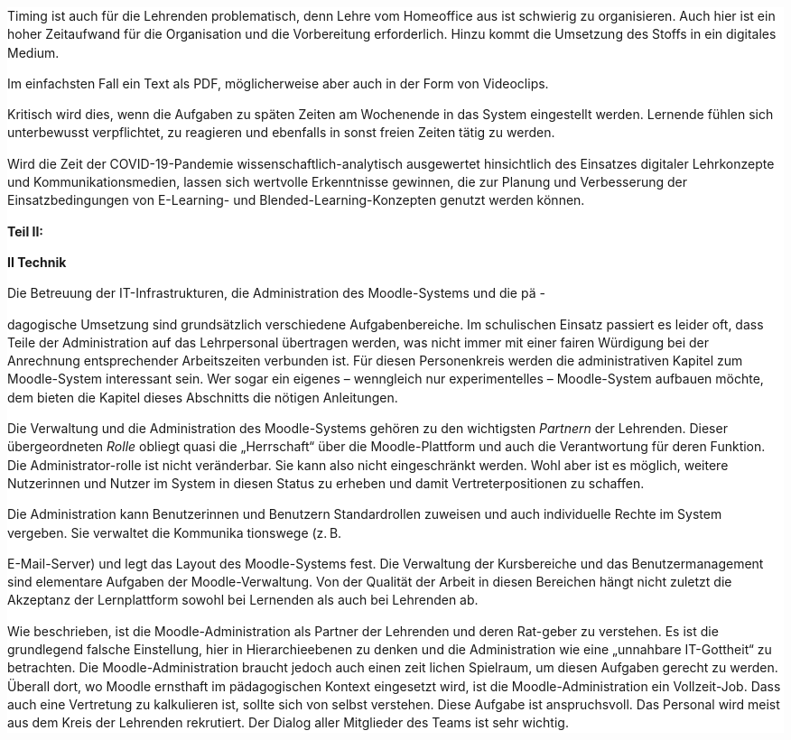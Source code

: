 Timing ist auch für die Lehrenden problematisch, denn Lehre vom Homeoffice aus ist schwierig zu organisieren. Auch hier ist ein hoher Zeitaufwand für die Organisation und die Vorbereitung erforderlich. Hinzu kommt die Umsetzung des Stoffs in ein digitales Medium.

Im einfachsten Fall ein Text als PDF, möglicherweise aber auch in der Form von Videoclips.

Kritisch wird dies, wenn die Aufgaben zu späten Zeiten am Wochenende in das System eingestellt werden. Lernende fühlen sich unterbewusst verpflichtet, zu reagieren und ebenfalls in sonst freien Zeiten tätig zu werden.

Wird die Zeit der COVID-19-Pandemie wissenschaftlich-analytisch ausgewertet hinsichtlich des Einsatzes digitaler Lehrkonzepte und Kommunikationsmedien, lassen sich wertvolle Erkenntnisse gewinnen, die zur Planung und Verbesserung der Einsatzbedingungen von E-Learning- und Blended-Learning-Konzepten genutzt werden können.

**Teil II:**

**II Technik**

Die Betreuung der IT-Infrastrukturen, die Administration des Moodle-Systems und die pä -

dagogische Umsetzung sind grundsätzlich verschiedene Aufgabenbereiche. Im schulischen Einsatz passiert es leider oft, dass Teile der Administration auf das Lehrpersonal übertragen werden, was nicht immer mit einer fairen Würdigung bei der Anrechnung entsprechender Arbeitszeiten verbunden ist. Für diesen Personenkreis werden die administrativen Kapitel zum Moodle-System interessant sein. Wer sogar ein eigenes – wenngleich nur experimentelles – Moodle-System aufbauen möchte, dem bieten die Kapitel dieses Abschnitts die nötigen Anleitungen.

Die Verwaltung und die Administration des Moodle-Systems gehören zu den wichtigsten _Partnern_ der Lehrenden. Dieser übergeordneten _Rolle_ obliegt quasi die „Herrschaft“ über die Moodle-Plattform und auch die Verantwortung für deren Funktion. Die Administrator-rolle ist nicht veränderbar. Sie kann also nicht eingeschränkt werden. Wohl aber ist es möglich, weitere Nutzerinnen und Nutzer im System in diesen Status zu erheben und damit Vertreterpositionen zu schaffen.

Die Administration kann Benutzerinnen und Benutzern Standardrollen zuweisen und auch individuelle Rechte im System vergeben. Sie verwaltet die Kommunika tionswege (z. B.

E-Mail-Server) und legt das Layout des Moodle-Systems fest. Die Verwaltung der Kursbereiche und das Benutzermanagement sind elementare Aufgaben der Moodle-Verwaltung. Von der Qualität der Arbeit in diesen Bereichen hängt nicht zuletzt die Akzeptanz der Lernplattform sowohl bei Lernenden als auch bei Lehrenden ab.

Wie beschrieben, ist die Moodle-Administration als Partner der Lehrenden und deren Rat-geber zu verstehen. Es ist die grundlegend falsche Einstellung, hier in Hierarchieebenen zu denken und die Administration wie eine „unnahbare IT-Gottheit“ zu betrachten. Die Moodle-Administration braucht jedoch auch einen zeit lichen Spielraum, um diesen Aufgaben gerecht zu werden. Überall dort, wo Moodle ernsthaft im pädagogischen Kontext eingesetzt wird, ist die Moodle-Administration ein Vollzeit-Job. Dass auch eine Vertretung zu kalkulieren ist, sollte sich von selbst verstehen. Diese Aufgabe ist anspruchsvoll. Das Personal wird meist aus dem Kreis der Lehrenden rekrutiert. Der Dialog aller Mitglieder des Teams ist sehr wichtig.

